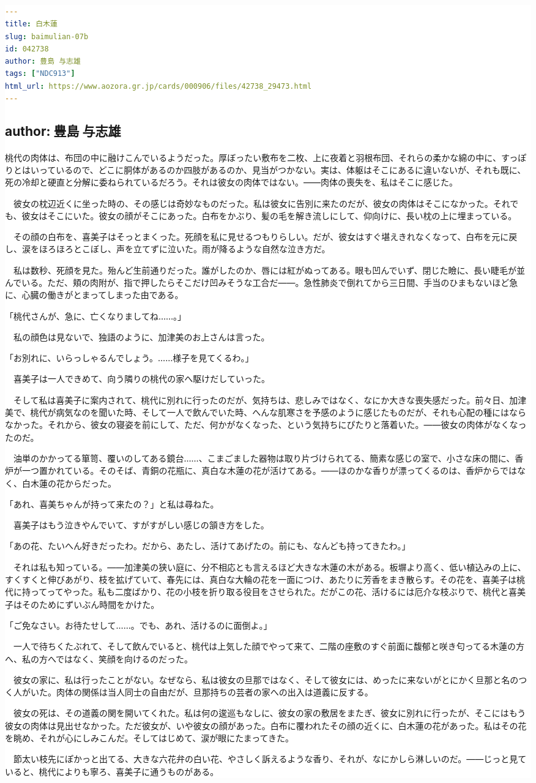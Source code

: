 ```yaml
---
title: 白木蓮
slug: baimulian-07b
id: 042738
author: 豊島 与志雄
tags: ["NDC913"]
html_url: https://www.aozora.gr.jp/cards/000906/files/42738_29473.html
---
```


## author: 豊島 与志雄

桃代の肉体は、布団の中に融けこんでいるようだった。厚ぼったい敷布を二枚、上に夜着と羽根布団、それらの柔かな綿の中に、すっぽりとはいっているので、どこに胴体があるのか四肢があるのか、見当がつかない。実は、体躯はそこにあるに違いないが、それも既に、死の冷却と硬直と分解に委ねられているだろう。それは彼女の肉体ではない。――肉体の喪失を、私はそこに感じた。

　彼女の枕辺近くに坐った時の、その感じは奇妙なものだった。私は彼女に告別に来たのだが、彼女の肉体はそこになかった。それでも、彼女はそこにいた。彼女の顔がそこにあった。白布をかぶり、髪の毛を解き流しにして、仰向けに、長い枕の上に埋まっている。

　その顔の白布を、喜美子はそっとまくった。死顔を私に見せるつもりらしい。だが、彼女はすぐ堪えきれなくなって、白布を元に戻し、涙をほろほろとこぼし、声を立てずに泣いた。雨が降るような自然な泣き方だ。

　私は数秒、死顔を見た。殆んど生前通りだった。誰がしたのか、唇には紅がぬってある。眼も凹んでいず、閉じた瞼に、長い睫毛が並んでいる。ただ、頬の肉附が、指で押したらそこだけ凹みそうな工合だ――。急性肺炎で倒れてから三日間、手当のひまもないほど急に、心臓の働きがとまってしまった由である。

「桃代さんが、急に、亡くなりましてね……。」

　私の顔色は見ないで、独語のように、加津美のお上さんは言った。

「お別れに、いらっしゃるんでしょう。……様子を見てくるわ。」

　喜美子は一人できめて、向う隣りの桃代の家へ駆けだしていった。

　そして私は喜美子に案内されて、桃代に別れに行ったのだが、気持ちは、悲しみではなく、なにか大きな喪失感だった。前々日、加津美で、桃代が病気なのを聞いた時、そして一人で飲んでいた時、へんな肌寒さを予感のように感じたものだが、それも心配の種にはならなかった。それから、彼女の寝姿を前にして、ただ、何かがなくなった、という気持ちにぴたりと落着いた。――彼女の肉体がなくなったのだ。

　油単のかかってる箪笥、覆いのしてある鏡台……、こまごました器物は取り片づけられてる、簡素な感じの室で、小さな床の間に、香炉が一つ置かれている。そのそば、青銅の花瓶に、真白な木蓮の花が活けてある。――ほのかな香りが漂ってくるのは、香炉からではなく、白木蓮の花からだった。

「あれ、喜美ちゃんが持って来たの？」と私は尋ねた。

　喜美子はもう泣きやんでいて、すがすがしい感じの頷き方をした。

「あの花、たいへん好きだったわ。だから、あたし、活けてあげたの。前にも、なんども持ってきたわ。」

　それは私も知っている。――加津美の狭い庭に、分不相応とも言えるほど大きな木蓮の木がある。板塀より高く、低い植込みの上に、すくすくと伸びあがり、枝を拡げていて、春先には、真白な大輪の花を一面につけ、あたりに芳香をまき散らす。その花を、喜美子は桃代に持ってってやった。私も二度ばかり、花の小枝を折り取る役目をさせられた。だがこの花、活けるには厄介な枝ぶりで、桃代と喜美子はそのためにずいぶん時間をかけた。

「ご免なさい。お待たせして……。でも、あれ、活けるのに面倒よ。」

　一人で待ちくたぶれて、そして飲んでいると、桃代は上気した顔でやって来て、二階の座敷のすぐ前面に馥郁と咲き匂ってる木蓮の方へ、私の方へではなく、笑顔を向けるのだった。

　彼女の家に、私は行ったことがない。なぜなら、私は彼女の旦那ではなく、そして彼女には、めったに来ないがとにかく旦那と名のつく人がいた。肉体の関係は当人同士の自由だが、旦那持ちの芸者の家への出入は道義に反する。

　彼女の死は、その道義の関を開いてくれた。私は何の逡巡もなしに、彼女の家の敷居をまたぎ、彼女に別れに行ったが、そこにはもう彼女の肉体は見出せなかった。ただ彼女が、いや彼女の顔があった。白布に覆われたその顔の近くに、白木蓮の花があった。私はその花を眺め、それが心にしみこんだ。そしてはじめて、涙が眼にたまってきた。

　節太い枝先にぽかっと出てる、大きな六花弁の白い花、やさしく訴えるような香り、それが、なにかしら淋しいのだ。――じっと見ていると、桃代によりも寧ろ、喜美子に通うものがある。

